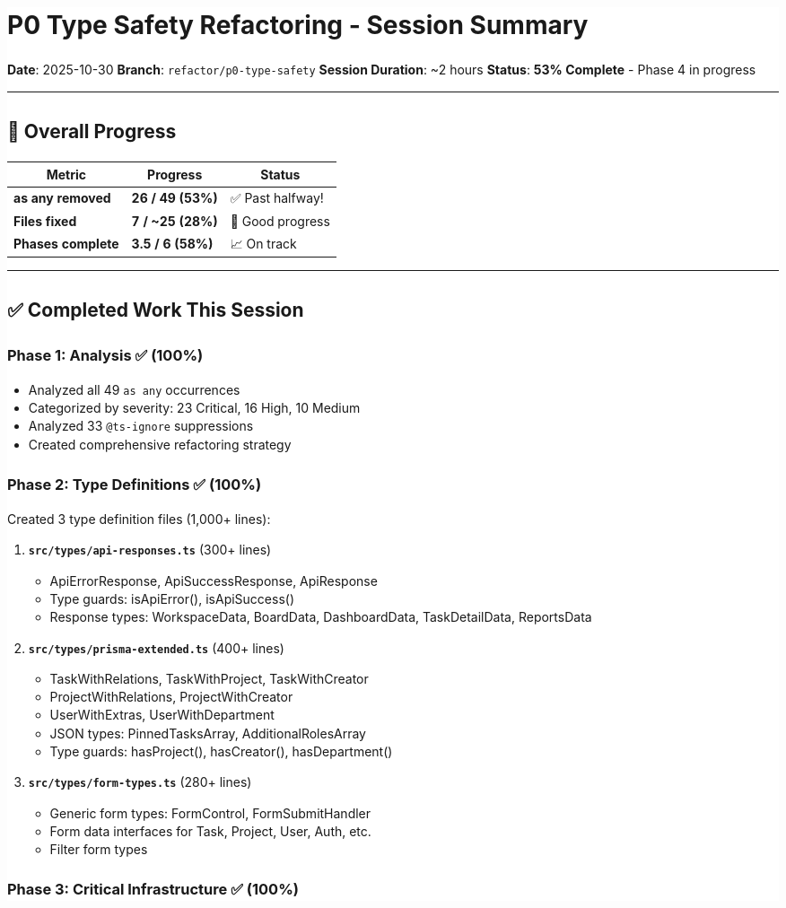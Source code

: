 # P0 Type Safety Refactoring - Session Summary

**Date**: 2025-10-30
**Branch**: `refactor/p0-type-safety`
**Session Duration**: ~2 hours
**Status**: **53% Complete** - Phase 4 in progress

---

## 🎯 Overall Progress

| Metric | Progress | Status |
|--------|----------|--------|
| **as any removed** | **26 / 49 (53%)** | ✅ Past halfway! |
| **Files fixed** | **7 / ~25 (28%)** | 🚀 Good progress |
| **Phases complete** | **3.5 / 6 (58%)** | 📈 On track |

---

## ✅ Completed Work This Session

### **Phase 1: Analysis** ✅ (100%)
- Analyzed all 49 `as any` occurrences
- Categorized by severity: 23 Critical, 16 High, 10 Medium
- Analyzed 33 `@ts-ignore` suppressions
- Created comprehensive refactoring strategy

### **Phase 2: Type Definitions** ✅ (100%)
Created 3 type definition files (1,000+ lines):
1. **`src/types/api-responses.ts`** (300+ lines)
   - ApiErrorResponse, ApiSuccessResponse, ApiResponse
   - Type guards: isApiError(), isApiSuccess()
   - Response types: WorkspaceData, BoardData, DashboardData, TaskDetailData, ReportsData

2. **`src/types/prisma-extended.ts`** (400+ lines)
   - TaskWithRelations, TaskWithProject, TaskWithCreator
   - ProjectWithRelations, ProjectWithCreator
   - UserWithExtras, UserWithDepartment
   - JSON types: PinnedTasksArray, AdditionalRolesArray
   - Type guards: hasProject(), hasCreator(), hasDepartment()

3. **`src/types/form-types.ts`** (280+ lines)
   - Generic form types: FormControl<T>, FormSubmitHandler<T>
   - Form data interfaces for Task, Project, User, Auth, etc.
   - Filter form types

### **Phase 3: Critical Infrastructure** ✅ (100%)
